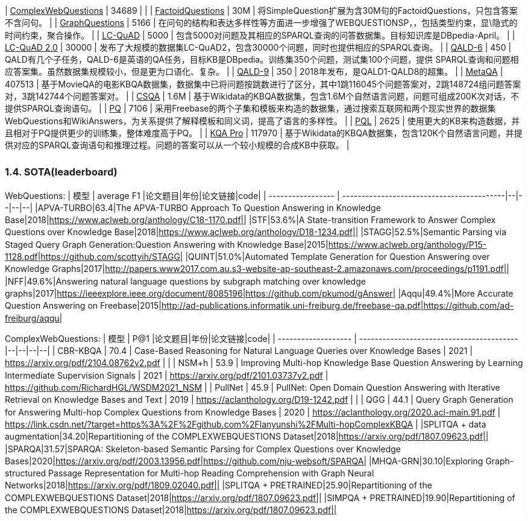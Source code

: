 | [ComplexWebQuestions](https://www.tau-nlp.org/compwebq)      | 34689    |                                                              |
| [FactoidQuestions](http://academictorrents.com/details/973fb709bdb9db6066213bbc5529482a190098ce) | 30M      | 将SimpleQuestion扩展为含30M句的FactoidQuestions，只包含答案不含问句。 |
| [GraphQuestions](https://github.com/ysu1989/GraphQuestions)  | 5166     | 在问句的结构和表达多样性等方面进一步增强了WEBQUESTIONSP，，包括类型约束，显\隐式的时间约束，聚合操作。 |
| [LC-QuAD](https://github.com/AskNowQA/LC-QuAD)               | 5000     | 包含5000对问题及其相应的SPARQL查询的问答数据集。目标知识库是DBpedia-April。 |
| [LC-QuAD 2.0](http://lc-quad.sda.tech/)                      | 30000    | 发布了大规模的数据集LC-QuAD2，包含30000个问题，同时也提供相应的SPARQL查询。 |
| [QALD-6](https://github.com/ag-sc/QALD/tree/master/6/data)   | 450      | QALD有几个子任务，QALD-6是英语的QA任务，目标KB是DBpedia。训练集350个问题，测试集100个问题，提供 SPARQL查询和问题相应答案集。虽然数据集规模较小，但是更为口语化、复杂。 |
| [QALD-9](https://github.com/ag-sc/QALD/tree/master/9)        | 350      | 2018年发布，是QALD1-QALD8的超集。                            |
| [MetaQA](https://github.com/yuyuz/MetaQA)                    | 407513   | 基于MovieQA的电影KBQA数据集，数据集中已将问题按跳数进行了区分，其中1跳116045个问题答案对，2跳148724组问题答案对，3跳142744个问题答案对。 |
| [CSQA](https://amritasaha1812.github.io/CSQA/)               | 1.6M     | 基于Wikidata的KBQA数据集，包含1.6M个自然语言问题，问题可组成200K次对话，不提供SPARQL查询语句。 |
| [PQ](https://github.com/zmtkeke/IRN)                         | 7106     | 采用Freebase的两个子集和模板来构造的数据集，通过搜索互联网和两个现实世界的数据集WebQuestions和WikiAnswers，为关系提供了解释模板和同义词，提高了语言的多样性。 |
| [PQL](https://github.com/zmtkeke/IRN)                        | 2625     | 使用更大的KB来构造数据，并且相对于PQ提供更少的训练集，整体难度高于PQ。 |
| [KQA Pro](https://cloud.tsinghua.edu.cn/seafhttp/files/f50fb309-8b21-4916-9eac-524d17d638ef/KQA-Pro-v1.0.zip) | 117970   | 基于Wikidata的KBQA数据集，包含120K个自然语言问题，并提供对应的SPARQL查询语句和推理过程。问题的答案可以从一个较小规模的合成KB中获取。 |

### 1.4. SOTA(leaderboard)

WebQuestions:
| 模型              | average F1                                        |论文题目|年份|论文链接|code|
| ----------------- | ------------------------------------------|--|--|--|--|
|APVA-TURBO|63.4|The APVA-TURBO Approach To Question Answering in Knowledge Base|2018|https://www.aclweb.org/anthology/C18-1170.pdf||
|STF|53.6%|A State-transition Framework to Answer Complex Questions over Knowledge Base|2018|https://www.aclweb.org/anthology/D18-1234.pdf||
|STAGG|52.5%|Semantic Parsing via Staged Query Graph Generation:Question Answering with Knowledge Base|2015|https://www.aclweb.org/anthology/P15-1128.pdf|https://github.com/scottyih/STAGG|
|QUINT|51.0%|Automated Template Generation for Question Answering over Knowledge Graphs|2017|http://papers.www2017.com.au.s3-website-ap-southeast-2.amazonaws.com/proceedings/p1191.pdf||
|NFF|49.6%|Answering natural language questions by subgraph matching over knowledge graphs|2017|https://ieeexplore.ieee.org/document/8085196|https://github.com/pkumod/gAnswer|
|Aqqu|49.4%|More Accurate Question Answering on Freebase|2015|http://ad-publications.informatik.uni-freiburg.de/freebase-qa.pdf|https://github.com/ad-freiburg/aqqu|



ComplexWebQuestions:
| 模型              | P@1                                        |论文题目|年份|论文链接|code|
| ------------------- | -----------------------------------------|--|--|--|--|
| CBR-KBQA | 70.4 | Case-Based Reasoning for Natural Language Queries over Knowledge Bases | 2021 | https://arxiv.org/pdf/2104.08762v2.pdf        |                                                              |
| NSM+h    | 53.9 | Improving Multi-hop Knowledge Base Question Answering by Learning Intermediate Supervision Signals | 2021 | https://arxiv.org/pdf/2101.03737v2.pdf        | https://github.com/RichardHGL/WSDM2021_NSM                   |
| PullNet  | 45.9 | PullNet: Open Domain Question Answering with Iterative Retrieval on Knowledge Bases and Text | 2019 | https://aclanthology.org/D19-1242.pdf         |                                                              |
| QGG      | 44.1 | Query Graph Generation for Answering Multi-hop Complex Questions from Knowledge Bases | 2020 | https://aclanthology.org/2020.acl-main.91.pdf | https://link.csdn.net/?target=https%3A%2F%2Fgithub.com%2Flanyunshi%2FMulti-hopComplexKBQA |
|SPLITQA + data augmentation|34.20|Repartitioning of the COMPLEXWEBQUESTIONS Dataset|2018|https://arxiv.org/pdf/1807.09623.pdf||
|SPARQA|31.57|SPARQA: Skeleton-based Semantic Parsing for Complex Questions over Knowledge Bases|2020|https://arxiv.org/pdf/2003.13956.pdf|https://github.com/nju-websoft/SPARQA|
|MHQA-GRN|30.10|Exploring Graph-structured Passage Representation for Multi-hop Reading Comprehension with Graph Neural Networks|2018|https://arxiv.org/pdf/1809.02040.pdf||
|SPLITQA + PRETRAINED|25.90|Repartitioning of the COMPLEXWEBQUESTIONS Dataset|2018|https://arxiv.org/pdf/1807.09623.pdf||
|SIMPQA + PRETRAINED|19.90|Repartitioning of the COMPLEXWEBQUESTIONS Dataset|2018|https://arxiv.org/pdf/1807.09623.pdf||
